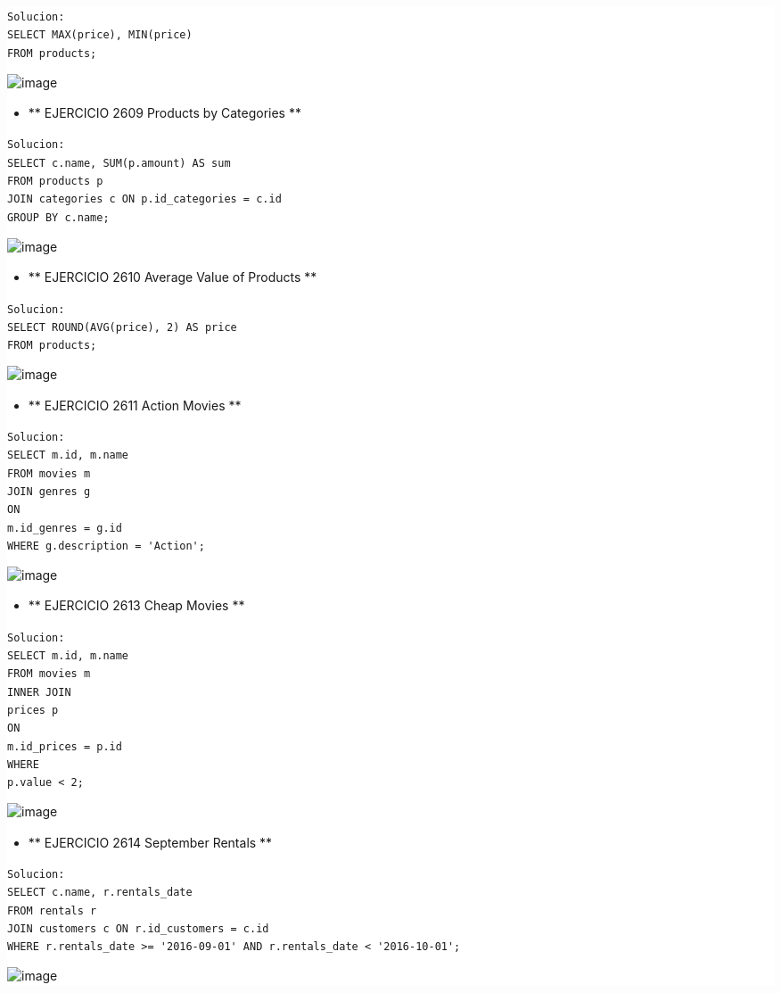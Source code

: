 ```
Solucion:
SELECT MAX(price), MIN(price)
FROM products;
```
![image](https://github.com/user-attachments/assets/3c3333f5-42fc-41c5-9ba4-999ecf3b72d6)
- ** EJERCICIO 2609 Products by Categories **
```
Solucion:
SELECT c.name, SUM(p.amount) AS sum
FROM products p
JOIN categories c ON p.id_categories = c.id
GROUP BY c.name;
```
![image](https://github.com/user-attachments/assets/05efd491-164b-43cd-ba33-67b482e81e28)

- ** EJERCICIO 2610 Average Value of Products **
```
Solucion:
SELECT ROUND(AVG(price), 2) AS price
FROM products;
```
![image](https://github.com/user-attachments/assets/fac6504e-a585-44ac-be23-99fd2149c4d4)
- ** EJERCICIO 2611 Action Movies **
```
Solucion:
SELECT m.id, m.name
FROM movies m
JOIN genres g 
ON 
m.id_genres = g.id
WHERE g.description = 'Action';
```
![image](https://github.com/user-attachments/assets/452ac428-2091-45e8-a486-0f20b9a7f06b)

- ** EJERCICIO 2613 Cheap Movies **
```
Solucion:
SELECT m.id, m.name
FROM movies m
INNER JOIN
prices p
ON
m.id_prices = p.id
WHERE
p.value < 2;
```
![image](https://github.com/user-attachments/assets/d20a85ec-5f33-484e-bad7-577059ea94e2)
- ** EJERCICIO 2614 September Rentals **
```
Solucion:
SELECT c.name, r.rentals_date
FROM rentals r
JOIN customers c ON r.id_customers = c.id
WHERE r.rentals_date >= '2016-09-01' AND r.rentals_date < '2016-10-01';
```
![image](https://github.com/user-attachments/assets/aa9a126d-3e06-4256-9642-33bf7543de0a)

